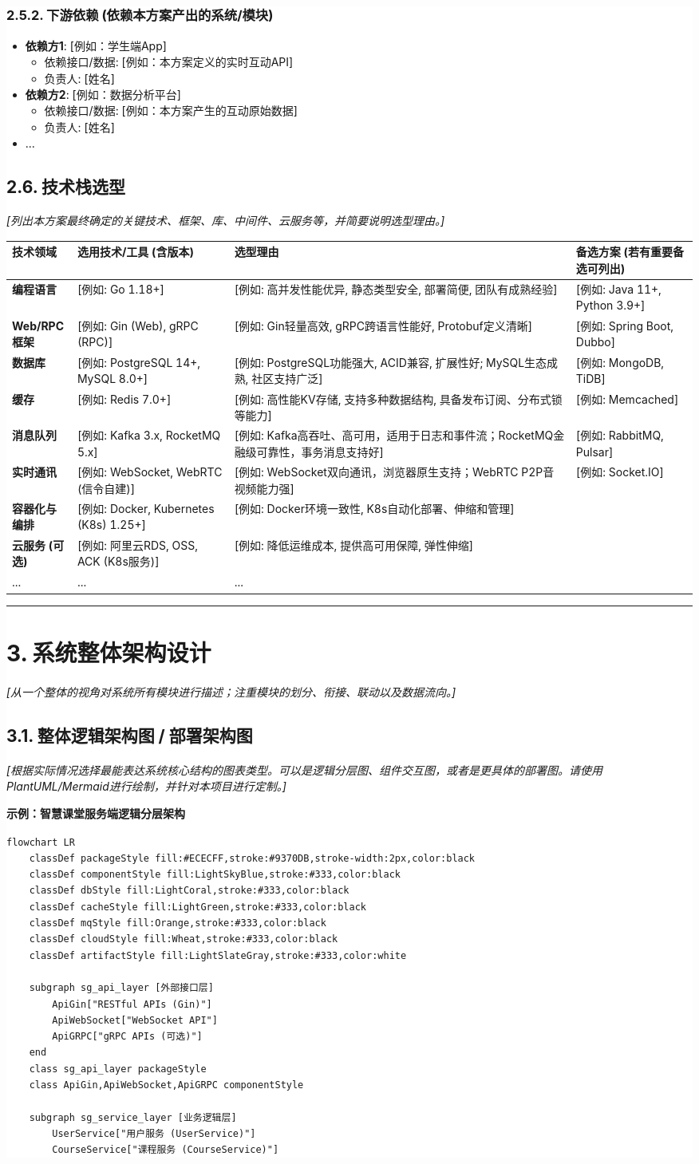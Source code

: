 ### 2.5.2. 下游依赖 (依赖本方案产出的系统/模块)
*   **依赖方1**: [例如：学生端App]
    *   依赖接口/数据: [例如：本方案定义的实时互动API]
    *   负责人: [姓名]
*   **依赖方2**: [例如：数据分析平台]
    *   依赖接口/数据: [例如：本方案产生的互动原始数据]
    *   负责人: [姓名]
*   ...

## 2.6. 技术栈选型

*[列出本方案最终确定的关键技术、框架、库、中间件、云服务等，并简要说明选型理由。]*

| 技术领域         | 选用技术/工具 (含版本)                | 选型理由                                                                        | 备选方案 (若有重要备选可列出) |
| :--------------- | :------------------------------------ | :------------------------------------------------------------------------------ | :-------------------------- |
| **编程语言**     | [例如: Go 1.18+]                      | [例如: 高并发性能优异, 静态类型安全, 部署简便, 团队有成熟经验]                      | [例如: Java 11+, Python 3.9+] |
| **Web/RPC框架**  | [例如: Gin (Web), gRPC (RPC)]         | [例如: Gin轻量高效, gRPC跨语言性能好, Protobuf定义清晰]                           | [例如: Spring Boot, Dubbo]    |
| **数据库**       | [例如: PostgreSQL 14+, MySQL 8.0+]    | [例如: PostgreSQL功能强大, ACID兼容, 扩展性好; MySQL生态成熟, 社区支持广泛]        | [例如: MongoDB, TiDB]       |
| **缓存**         | [例如: Redis 7.0+]                    | [例如: 高性能KV存储, 支持多种数据结构, 具备发布订阅、分布式锁等能力]                  | [例如: Memcached]           |
| **消息队列**     | [例如: Kafka 3.x, RocketMQ 5.x]       | [例如: Kafka高吞吐、高可用，适用于日志和事件流；RocketMQ金融级可靠性，事务消息支持好] | [例如: RabbitMQ, Pulsar]    |
| **实时通讯**     | [例如: WebSocket, WebRTC (信令自建)]  | [例如: WebSocket双向通讯，浏览器原生支持；WebRTC P2P音视频能力强]                 | [例如: Socket.IO]           |
| **容器化与编排** | [例如: Docker, Kubernetes (K8s) 1.25+] | [例如: Docker环境一致性, K8s自动化部署、伸缩和管理]                               |                             |
| **云服务 (可选)** | [例如: 阿里云RDS, OSS, ACK (K8s服务)] | [例如: 降低运维成本, 提供高可用保障, 弹性伸缩]                                  |                             |
| ...              | ...                                   | ...                                                                             |                             |
---

# 3. 系统整体架构设计

*[从一个整体的视角对系统所有模块进行描述；注重模块的划分、衔接、联动以及数据流向。]*

## 3.1. 整体逻辑架构图 / 部署架构图

*[根据实际情况选择最能表达系统核心结构的图表类型。可以是逻辑分层图、组件交互图，或者是更具体的部署图。请使用PlantUML/Mermaid进行绘制，并针对本项目进行定制。]*

**示例：智慧课堂服务端逻辑分层架构**
```mermaid
flowchart LR
    classDef packageStyle fill:#ECECFF,stroke:#9370DB,stroke-width:2px,color:black
    classDef componentStyle fill:LightSkyBlue,stroke:#333,color:black
    classDef dbStyle fill:LightCoral,stroke:#333,color:black
    classDef cacheStyle fill:LightGreen,stroke:#333,color:black
    classDef mqStyle fill:Orange,stroke:#333,color:black
    classDef cloudStyle fill:Wheat,stroke:#333,color:black
    classDef artifactStyle fill:LightSlateGray,stroke:#333,color:white

    subgraph sg_api_layer [外部接口层]
        ApiGin["RESTful APIs (Gin)"]
        ApiWebSocket["WebSocket API"]
        ApiGRPC["gRPC APIs (可选)"]
    end
    class sg_api_layer packageStyle
    class ApiGin,ApiWebSocket,ApiGRPC componentStyle

    subgraph sg_service_layer [业务逻辑层]
        UserService["用户服务 (UserService)"]
        CourseService["课程服务 (CourseService)"]
```